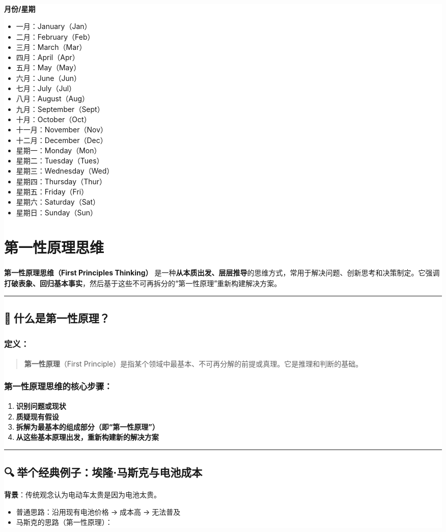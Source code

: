 
**月份/星期**

- 一月：January（Jan）
- 二月：February（Feb）
- 三月：March（Mar）
- 四月：April（Apr）
- 五月：May（May）
- 六月：June（Jun）
- 七月：July（Jul）
- 八月：August（Aug）
- 九月：September（Sept）
- 十月：October（Oct）
- 十一月：November（Nov）
- 十二月：December（Dec）
- 星期一：Monday（Mon）
- 星期二：Tuesday（Tues）
- 星期三：Wednesday（Wed）
- 星期四：Thursday（Thur）
- 星期五：Friday（Fri）
- 星期六：Saturday（Sat）
- 星期日：Sunday（Sun）






# 第一性原理思维


**第一性原理思维（First Principles Thinking）** 是一种**从本质出发、层层推导**的思维方式，常用于解决问题、创新思考和决策制定。它强调**打破表象、回归基本事实**，然后基于这些不可再拆分的“第一性原理”重新构建解决方案。

---

## 🧠 什么是第一性原理？

### 定义：
> **第一性原理**（First Principle）是指某个领域中最基本、不可再分解的前提或真理。它是推理和判断的基础。

### 第一性原理思维的核心步骤：
1. **识别问题或现状**
2. **质疑现有假设**
3. **拆解为最基本的组成部分（即“第一性原理”）**
4. **从这些基本原理出发，重新构建新的解决方案**

---

## 🔍 举个经典例子：埃隆·马斯克与电池成本

**背景**：传统观念认为电动车太贵是因为电池太贵。
- 普通思路：沿用现有电池价格 → 成本高 → 无法普及
- 马斯克的思路（第一性原理）：
